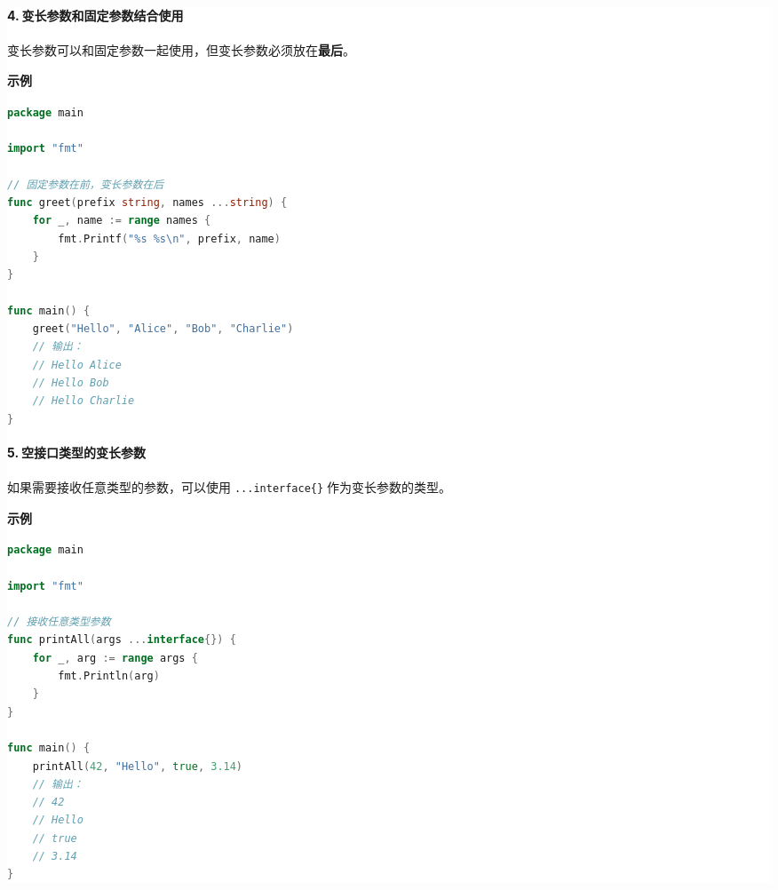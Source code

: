 
#### **4. 变长参数和固定参数结合使用**

变长参数可以和固定参数一起使用，但变长参数必须放在**最后**。

**示例**

```go
package main

import "fmt"

// 固定参数在前，变长参数在后
func greet(prefix string, names ...string) {
    for _, name := range names {
        fmt.Printf("%s %s\n", prefix, name)
    }
}

func main() {
    greet("Hello", "Alice", "Bob", "Charlie")
    // 输出：
    // Hello Alice
    // Hello Bob
    // Hello Charlie
}
```

#### **5. 空接口类型的变长参数**

如果需要接收任意类型的参数，可以使用 `...interface{}` 作为变长参数的类型。

**示例**

```go
package main

import "fmt"

// 接收任意类型参数
func printAll(args ...interface{}) {
    for _, arg := range args {
        fmt.Println(arg)
    }
}

func main() {
    printAll(42, "Hello", true, 3.14)
    // 输出：
    // 42
    // Hello
    // true
    // 3.14
}
```
